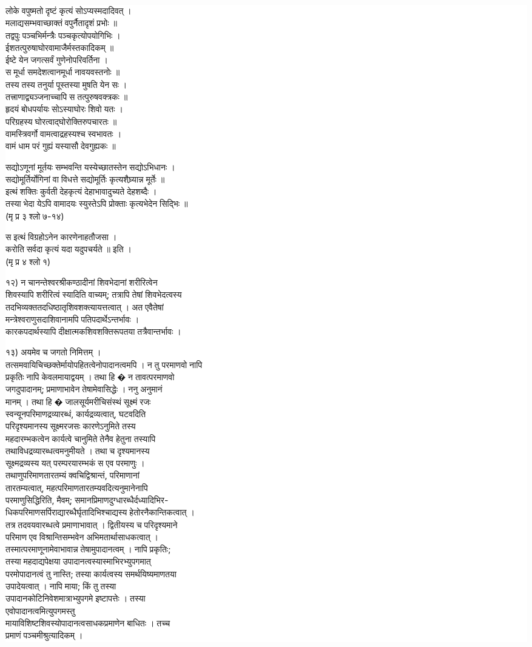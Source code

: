 लोके वपुष्मतो दृष्टं कृत्यं सोऽप्यस्मदादिवत् ।  
मलाद्यसम्भवाच्छाक्तं वपुर्नैतादृशं प्रभोः ॥  
तद्वपुः पञ्चभिर्मन्त्रैः पञ्चकृत्योपयोगिभिः ।  
ईशतत्पुरुषाघोरवामाजैर्मस्तकादिकम् ॥  
ईष्टे येन जगत्सर्वं गुणेनोपरिवर्तिना ।  
स मूर्धा समदेशत्वानमूर्धा नावयवस्तनोः ॥  
तस्य तस्य तनुर्या पूस्तस्या मुषति येन सः ।  
तत्त्राणाद्व्यञ्जनाच्चापि स तत्पुरुषवक्त्रकः ॥  
हृदयं बोधपर्यायः सोऽस्याघोरः शिवो यतः ।  
परिग्रहस्य घोरत्वाद्घोरोक्तिरुपचारतः ॥  
वामस्त्रिवर्गो वामत्वाद्रहस्यश्च स्वभावतः ।  
वामं धाम परं गुह्यं यस्यासौ देवगुह्यकः ॥  
  
सद्योऽणूनां मूर्तयः सम्भवन्ति यस्येच्छातस्तेन सद्योऽभिधानः ।  
सद्योमूर्तिर्योगिनां वा विधत्ते सद्योमूर्तिः कृत्यशैघ्र्यान्न मूर्तेः ॥  
इत्थं शक्तिः कुर्वती देहकृत्यं देहाभावादुच्यते देहशब्दैः ।  
तस्या भेदा येऽपि वामादयः स्युस्तेऽपि प्रोक्ताः कृत्यभेदेन सिद्भिः ॥  
(मृ प्र ३ श्लो ७-१४)  
  
स इत्थं विग्रहोऽनेन कारणेनाहतौजसा ।  
करोति सर्वदा कृत्यं यदा यदुपचर्यते ॥ इति ।  
(मृ प्र ४ श्लो १)  
  
१२) न चानन्तेश्वरश्रीकण्ठादीनां शिवभेदानां शरीरित्वेन   
शिवस्यापि शरीरित्वं स्यादिति वाच्यम्; तत्रापि तेषां शिवभेदत्वस्य   
तदभिव्यक्ततदधिष्ठातृशिवशक्त्यायत्तत्वात् । अत एवैतेषां   
मन्त्रेश्वराणुसदाशिवानामपि पतिपदार्थेऽन्तर्भावः ।   
कारकपदार्थस्यापि दीक्षात्मकशिवशक्तिरूपतया तत्रैवान्तर्भावः ।  
  
१३) अयमेव च जगतो निमित्तम् ।   
तत्समवायिचिच्छक्तेर्मायोपहितत्वेनोपादानत्वमपि । न तु परमाणवो नापि   
प्रकृतिः नापि केवलमायाद्वयम् । तथा हि � न तावत्परमाणवो   
जगदुपादानम्; प्रमाणाभावेन तेषामेवासिद्धेः । ननु अनुमानं   
मानम् । तथा हि � जालसूर्यमरीचिसंस्थं सूक्ष्मं रजः   
स्वन्यूनपरिमाणद्रव्यारब्धं, कार्यद्रव्यत्वात्, घटवदिति   
परिदृश्यमानस्य सूक्ष्मरजसः कारणेऽनुमिते तस्य   
महदारम्भकत्वेन कार्यत्वे चानुमिते तेनैव हेतुना तस्यापि   
तथाविधद्रव्यारब्धत्वमनुमीयते । तथा च दृश्यमानस्य   
सूक्ष्मद्रव्यस्य यत् परम्परयारम्भकं स एव परमाणुः ।   
तथाणुपरिमाणतारतम्यं क्वचिद्विश्रान्तं, परिमाणानां   
तारतम्यत्वात्, महत्परिमाणतारतम्यवदित्यनुमानेनापि   
परमाणुसिद्धिरिति, मैवम्; समानप्रिमाणदुग्धारब्धैर्दध्यादिभिर-  
धिकपरिमाणसर्पिराद्यारब्धैर्घृतादिभिश्चाद्यस्य हेतोरनैकान्तिकत्वात् ।   
तत्र तदवयवारब्धत्वे प्रमाणाभावात् । द्वितीयस्य च परिदृश्यमाने   
परिमाण एव विश्रान्तिसम्भवेन अभिमतार्थासाधकत्वात् ।   
तस्मात्परमाणूनामेवाभावान्न तेषामुपादानत्वम् । नापि प्रकृतिः;   
तस्या महदाद्यपेक्षया उपादानत्वस्यास्माभिरभ्युपगमात्   
परमोपादानत्वं तु नास्ति; तस्या कार्यत्वस्य समर्थयिष्यमाणतया   
उपादेयत्वात् । नापि माया; किं तु तस्या   
उपादानकोटिनिवेशमात्राभ्युपगमे इष्टापत्तेः । तस्या   
एवोपादानत्वमित्युपगमस्तु   
मायाविशिष्टशिवस्योपादानत्वसाधकप्रमाणेन बाधितः । तच्च   
प्रमाणं पञ्चमीश्रुत्यादिकम् ।  
  
